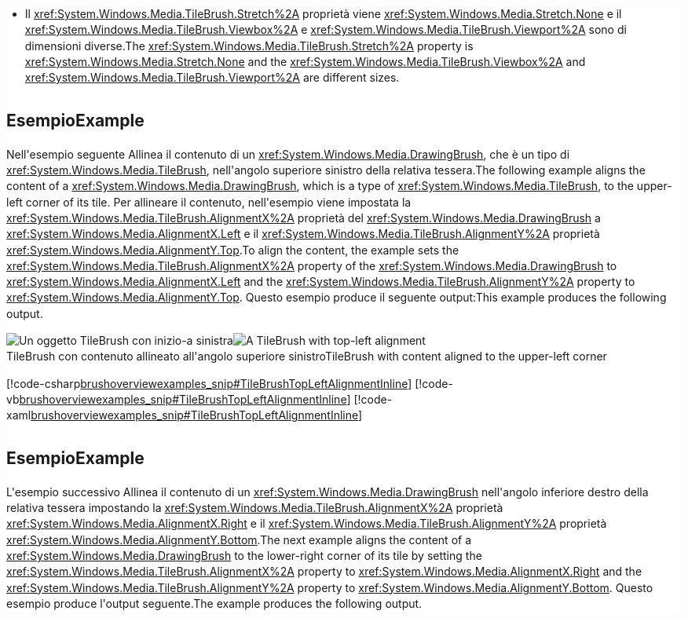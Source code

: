 -   <span data-ttu-id="501d5-107">Il <xref:System.Windows.Media.TileBrush.Stretch%2A> proprietà viene <xref:System.Windows.Media.Stretch.None> e il <xref:System.Windows.Media.TileBrush.Viewbox%2A> e <xref:System.Windows.Media.TileBrush.Viewport%2A> sono di dimensioni diverse.</span><span class="sxs-lookup"><span data-stu-id="501d5-107">The <xref:System.Windows.Media.TileBrush.Stretch%2A> property is <xref:System.Windows.Media.Stretch.None> and the <xref:System.Windows.Media.TileBrush.Viewbox%2A> and <xref:System.Windows.Media.TileBrush.Viewport%2A> are different sizes.</span></span>  
  
## <a name="example"></a><span data-ttu-id="501d5-108">Esempio</span><span class="sxs-lookup"><span data-stu-id="501d5-108">Example</span></span>  
 <span data-ttu-id="501d5-109">Nell'esempio seguente Allinea il contenuto di un <xref:System.Windows.Media.DrawingBrush>, che è un tipo di <xref:System.Windows.Media.TileBrush>, nell'angolo superiore sinistro della relativa tessera.</span><span class="sxs-lookup"><span data-stu-id="501d5-109">The following example aligns the content of a <xref:System.Windows.Media.DrawingBrush>, which is a type of <xref:System.Windows.Media.TileBrush>, to the upper-left corner of its tile.</span></span> <span data-ttu-id="501d5-110">Per allineare il contenuto, nell'esempio viene impostata la <xref:System.Windows.Media.TileBrush.AlignmentX%2A> proprietà del <xref:System.Windows.Media.DrawingBrush> a <xref:System.Windows.Media.AlignmentX.Left> e il <xref:System.Windows.Media.TileBrush.AlignmentY%2A> proprietà <xref:System.Windows.Media.AlignmentY.Top>.</span><span class="sxs-lookup"><span data-stu-id="501d5-110">To align the content, the example sets the <xref:System.Windows.Media.TileBrush.AlignmentX%2A> property of the <xref:System.Windows.Media.DrawingBrush> to <xref:System.Windows.Media.AlignmentX.Left> and the <xref:System.Windows.Media.TileBrush.AlignmentY%2A> property to <xref:System.Windows.Media.AlignmentY.Top>.</span></span> <span data-ttu-id="501d5-111">Questo esempio produce il seguente output:</span><span class="sxs-lookup"><span data-stu-id="501d5-111">This example produces the following output.</span></span>  
  
 <span data-ttu-id="501d5-112">![Un oggetto TileBrush con inizio&#45;a sinistra](./media/graphicsmm-tilebrushalignmentexampletopleft.png "graphicsmm_TileBrushAlignmentExampleTopLeft")</span><span class="sxs-lookup"><span data-stu-id="501d5-112">![A TileBrush with top&#45;left alignment](./media/graphicsmm-tilebrushalignmentexampletopleft.png "graphicsmm_TileBrushAlignmentExampleTopLeft")</span></span>  
<span data-ttu-id="501d5-113">TileBrush con contenuto allineato all'angolo superiore sinistro</span><span class="sxs-lookup"><span data-stu-id="501d5-113">TileBrush with content aligned to the upper-left corner</span></span>  
  
 [!code-csharp[brushoverviewexamples_snip#TileBrushTopLeftAlignmentInline](~/samples/snippets/csharp/VS_Snippets_Wpf/BrushOverviewExamples_snip/CSharp/TileBrushAlignmentExample.cs#tilebrushtopleftalignmentinline)]
 [!code-vb[brushoverviewexamples_snip#TileBrushTopLeftAlignmentInline](~/samples/snippets/visualbasic/VS_Snippets_Wpf/BrushOverviewExamples_snip/visualbasic/tilebrushalignmentexample.vb#tilebrushtopleftalignmentinline)]
 [!code-xaml[brushoverviewexamples_snip#TileBrushTopLeftAlignmentInline](~/samples/snippets/xaml/VS_Snippets_Wpf/BrushOverviewExamples_snip/XAML/TileBrushAlignmentExample.xaml#tilebrushtopleftalignmentinline)]  
  
## <a name="example"></a><span data-ttu-id="501d5-114">Esempio</span><span class="sxs-lookup"><span data-stu-id="501d5-114">Example</span></span>  
 <span data-ttu-id="501d5-115">L'esempio successivo Allinea il contenuto di un <xref:System.Windows.Media.DrawingBrush> nell'angolo inferiore destro della relativa tessera impostando la <xref:System.Windows.Media.TileBrush.AlignmentX%2A> proprietà <xref:System.Windows.Media.AlignmentX.Right> e il <xref:System.Windows.Media.TileBrush.AlignmentY%2A> proprietà <xref:System.Windows.Media.AlignmentY.Bottom>.</span><span class="sxs-lookup"><span data-stu-id="501d5-115">The next example aligns the content of a <xref:System.Windows.Media.DrawingBrush> to the lower-right corner of its tile by setting the <xref:System.Windows.Media.TileBrush.AlignmentX%2A> property to <xref:System.Windows.Media.AlignmentX.Right> and the <xref:System.Windows.Media.TileBrush.AlignmentY%2A> property to <xref:System.Windows.Media.AlignmentY.Bottom>.</span></span> <span data-ttu-id="501d5-116">Questo esempio produce l'output seguente.</span><span class="sxs-lookup"><span data-stu-id="501d5-116">The example produces the following output.</span></span>  
  